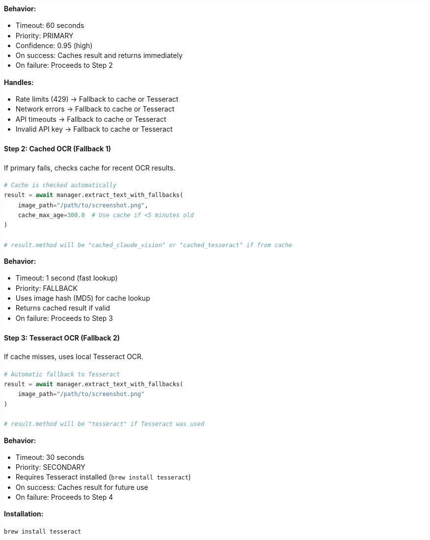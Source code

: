**Behavior:**
- Timeout: 60 seconds
- Priority: PRIMARY
- Confidence: 0.95 (high)
- On success: Caches result and returns immediately
- On failure: Proceeds to Step 2

**Handles:**
- Rate limits (429) → Fallback to cache or Tesseract
- Network errors → Fallback to cache or Tesseract
- API timeouts → Fallback to cache or Tesseract
- Invalid API key → Fallback to cache or Tesseract

#### Step 2: Cached OCR (Fallback 1)

If primary fails, checks cache for recent OCR results.

```python
# Cache is checked automatically
result = await manager.extract_text_with_fallbacks(
    image_path="/path/to/screenshot.png",
    cache_max_age=300.0  # Use cache if <5 minutes old
)

# result.method will be "cached_claude_vision" or "cached_tesseract" if from cache
```

**Behavior:**
- Timeout: 1 second (fast lookup)
- Priority: FALLBACK
- Uses image hash (MD5) for cache lookup
- Returns cached result if valid
- On failure: Proceeds to Step 3

#### Step 3: Tesseract OCR (Fallback 2)

If cache misses, uses local Tesseract OCR.

```python
# Automatic fallback to Tesseract
result = await manager.extract_text_with_fallbacks(
    image_path="/path/to/screenshot.png"
)

# result.method will be "tesseract" if Tesseract was used
```

**Behavior:**
- Timeout: 30 seconds
- Priority: SECONDARY
- Requires Tesseract installed (`brew install tesseract`)
- On success: Caches result for future use
- On failure: Proceeds to Step 4

**Installation:**
```bash
brew install tesseract
```
